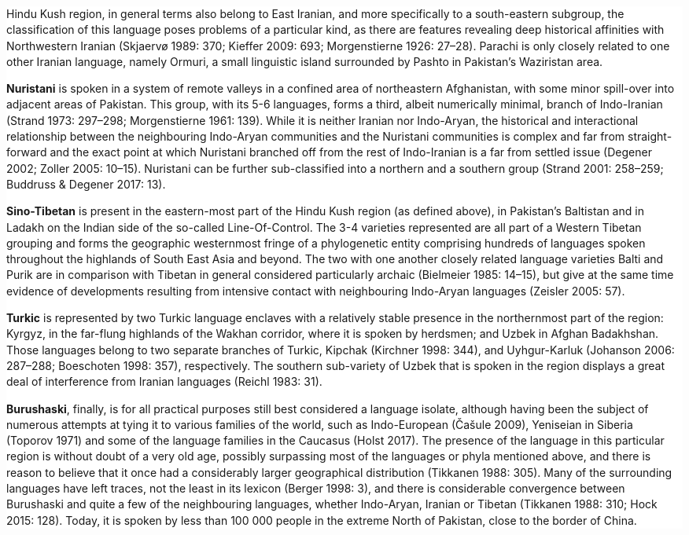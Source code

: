 Hindu Kush region, in general terms also belong to East Iranian, and
more specifically to a south-eastern subgroup, the classification of
this language poses problems of a particular kind, as there are features
revealing deep historical affinities with Northwestern Iranian (Skjaervø
1989: 370; Kieffer 2009: 693; Morgenstierne 1926: 27–28). Parachi is
only closely related to one other Iranian language, namely Ormuri, a
small linguistic island surrounded by Pashto in Pakistan’s Waziristan
area.

**Nuristani** is spoken in a system of remote valleys in a confined area
of northeastern Afghanistan, with some minor spill-over into adjacent
areas of Pakistan. This group, with its 5-6 languages, forms a third,
albeit numerically minimal, branch of Indo-Iranian (Strand 1973:
297–298; Morgenstierne 1961: 139). While it is neither Iranian nor
Indo-Aryan, the historical and interactional relationship between the
neighbouring Indo-Aryan communities and the Nuristani communities is
complex and far from straight-forward and the exact point at which
Nuristani branched off from the rest of Indo-Iranian is a far from
settled issue (Degener 2002; Zoller 2005: 10–15). Nuristani can be
further sub-classified into a northern and a southern group (Strand
2001: 258–259; Buddruss & Degener 2017: 13).

**Sino-Tibetan** is present in the eastern-most part of the Hindu Kush
region (as defined above), in Pakistan’s Baltistan and in Ladakh on the
Indian side of the so-called Line-Of-Control. The 3-4 varieties
represented are all part of a Western Tibetan grouping and forms the
geographic westernmost fringe of a phylogenetic entity comprising
hundreds of languages spoken throughout the highlands of South East Asia
and beyond. The two with one another closely related language varieties
Balti and Purik are in comparison with Tibetan in general considered
particularly archaic (Bielmeier 1985: 14–15), but give at the same time
evidence of developments resulting from intensive contact with
neighbouring Indo-Aryan languages (Zeisler 2005: 57).

**Turkic** is represented by two Turkic language enclaves with a
relatively stable presence in the northernmost part of the region:
Kyrgyz, in the far-flung highlands of the Wakhan corridor, where it is
spoken by herdsmen; and Uzbek in Afghan Badakhshan. Those languages
belong to two separate branches of Turkic, Kipchak (Kirchner 1998: 344),
and Uyhgur-Karluk (Johanson 2006: 287–288; Boeschoten 1998: 357),
respectively. The southern sub-variety of Uzbek that is spoken in the
region displays a great deal of interference from Iranian languages
(Reichl 1983: 31).

**Burushaski**, finally, is for all practical purposes still best
considered a language isolate, although having been the subject of
numerous attempts at tying it to various families of the world, such as
Indo-European (Čašule 2009), Yeniseian in Siberia (Toporov 1971) and
some of the language families in the Caucasus (Holst 2017). The presence
of the language in this particular region is without doubt of a very old
age, possibly surpassing most of the languages or phyla mentioned above,
and there is reason to believe that it once had a considerably larger
geographical distribution (Tikkanen 1988: 305). Many of the surrounding
languages have left traces, not the least in its lexicon (Berger 1998:
3), and there is considerable convergence between Burushaski and quite a
few of the neighbouring languages, whether Indo-Aryan, Iranian or
Tibetan (Tikkanen 1988: 310; Hock 2015: 128). Today, it is spoken by
less than 100 000 people in the extreme North of Pakistan, close to the
border of China.
